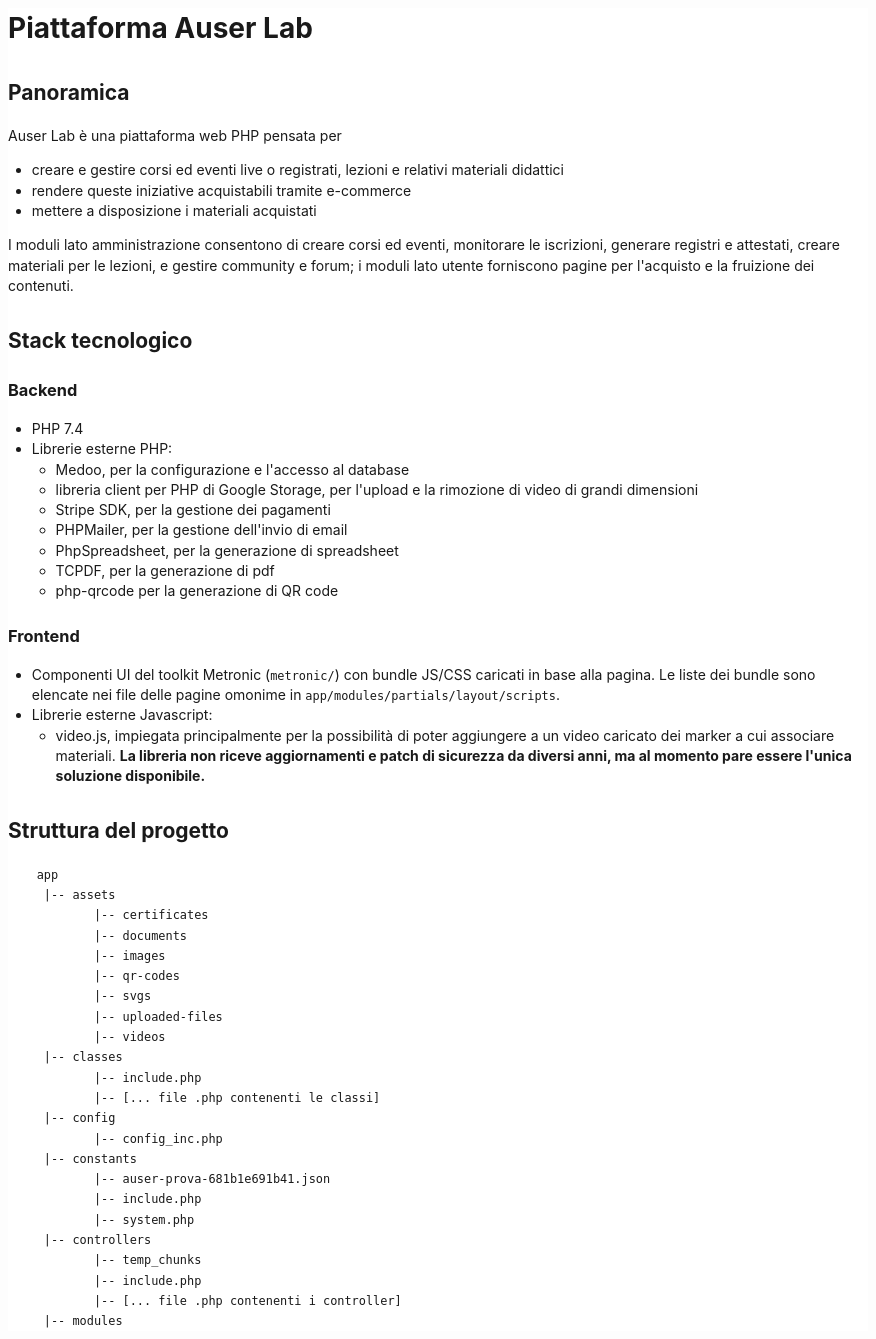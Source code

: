#   Piattaforma Auser Lab

## Panoramica
Auser Lab è una piattaforma web PHP pensata per
* creare e gestire corsi ed eventi live o registrati, lezioni e relativi materiali didattici
* rendere queste iniziative acquistabili tramite e-commerce
* mettere a disposizione i materiali acquistati

I moduli lato amministrazione consentono di creare corsi ed eventi, monitorare le iscrizioni, generare registri e attestati, creare materiali per le lezioni, e gestire community e forum; i moduli lato utente forniscono pagine per l'acquisto e la fruizione dei contenuti.

## Stack tecnologico

### Backend
* PHP 7.4
* Librerie esterne PHP:
  * Medoo, per la configurazione e l'accesso al database
  * libreria client per PHP di Google Storage, per l'upload e la rimozione di video di grandi dimensioni
  * Stripe SDK, per la gestione dei pagamenti
  * PHPMailer, per la gestione dell'invio di email
  * PhpSpreadsheet, per la generazione di spreadsheet
  * TCPDF, per la generazione di pdf
  * php-qrcode per la generazione di QR code

### Frontend
* Componenti UI del toolkit Metronic (`metronic/`) con bundle JS/CSS caricati in base alla pagina. Le liste dei bundle sono elencate nei file delle pagine omonime in `app/modules/partials/layout/scripts`.
* Librerie esterne Javascript:
  * video.js, impiegata principalmente per la possibilità di poter aggiungere a un video caricato dei marker a cui associare materiali. **La libreria non riceve aggiornamenti e patch di sicurezza da diversi anni, ma al momento pare essere l'unica soluzione disponibile.** 

## Struttura del progetto

```
    app
     |-- assets
            |-- certificates
            |-- documents
            |-- images
            |-- qr-codes
            |-- svgs
            |-- uploaded-files
            |-- videos
     |-- classes
            |-- include.php
            |-- [... file .php contenenti le classi] 
     |-- config
            |-- config_inc.php
     |-- constants
            |-- auser-prova-681b1e691b41.json
            |-- include.php
            |-- system.php
     |-- controllers
            |-- temp_chunks
            |-- include.php
            |-- [... file .php contenenti i controller] 
     |-- modules
```

[//]: # (Da controllare)